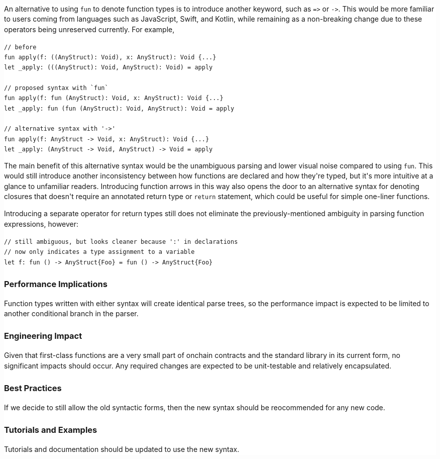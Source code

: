 An alternative to using `fun` to denote function types is to introduce another keyword, such as `=>` or `->`. This would be more familiar to users coming from languages such as JavaScript, Swift, and Kotlin, while remaining as a non-breaking change due to these operators being unreserved currently. For example,

```cadence
// before
fun apply(f: ((AnyStruct): Void), x: AnyStruct): Void {...}
let _apply: (((AnyStruct): Void, AnyStruct): Void) = apply

// proposed syntax with `fun`
fun apply(f: fun (AnyStruct): Void, x: AnyStruct): Void {...}
let _apply: fun (fun (AnyStruct): Void, AnyStruct): Void = apply

// alternative syntax with '->'
fun apply(f: AnyStruct -> Void, x: AnyStruct): Void {...}
let _apply: (AnyStruct -> Void, AnyStruct) -> Void = apply
```

The main benefit of this alternative syntax would be the unambiguous parsing and lower visual noise compared to using `fun`. This would still introduce another inconsistency between how functions are declared and how they're typed, but it's more intuitive at a glance to unfamiliar readers. Introducing function arrows in this way also opens the door to an alternative syntax for denoting closures that doesn't require an annotated return type or `return` statement, which could be useful for simple one-liner functions.

Introducing a separate operator for return types still does not eliminate the previously-mentioned ambiguity in parsing function expressions, however:

```cadence
// still ambiguous, but looks cleaner because ':' in declarations
// now only indicates a type assignment to a variable
let f: fun () -> AnyStruct{Foo} = fun () -> AnyStruct{Foo}
```

### Performance Implications

Function types written with either syntax will create identical parse trees, so the performance impact is expected to be limited to another conditional branch in the parser.

### Engineering Impact

Given that first-class functions are a very small part of onchain contracts and the standard library in its current form, no significant impacts should occur. Any required changes are expected to be unit-testable and relatively encapsulated.

### Best Practices

If we decide to still allow the old syntactic forms, then the new syntax should be reocommended for any new code.

### Tutorials and Examples

Tutorials and documentation should be updated to use the new syntax.
